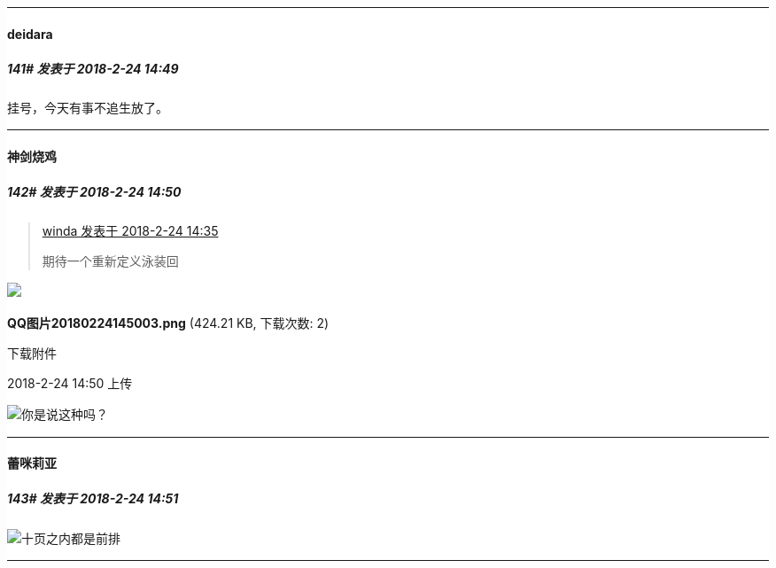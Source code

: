 


-----

####  deidara  
##### 141#       发表于 2018-2-24 14:49




挂号，今天有事不追生放了。







-----

####  神剑烧鸡  
##### 142#       发表于 2018-2-24 14:50



<blockquote><a href="httphttps://bbs.saraba1st.com/2b/forum.php?mod=redirect&amp;goto=findpost&amp;pid=38653567&amp;ptid=1583829" target="_blank">winda 发表于 2018-2-24 14:35</a>

期待一个重新定义泳装回</blockquote>

<img src="https://img.saraba1st.com/forum/201802/24/145023gjm5a85sjxl8axo4.png" referrerpolicy="no-referrer">


<strong>QQ图片20180224145003.png</strong> (424.21 KB, 下载次数: 2)

下载附件

2018-2-24 14:50 上传





<img src="https://static.saraba1st.com/image/smiley/face2017/067.png" referrerpolicy="no-referrer">你是说这种吗？







-----

####  蕾咪莉亚  
##### 143#       发表于 2018-2-24 14:51



<img src="https://static.saraba1st.com/image/smiley/face2017/067.png" referrerpolicy="no-referrer">十页之内都是前排







-----
